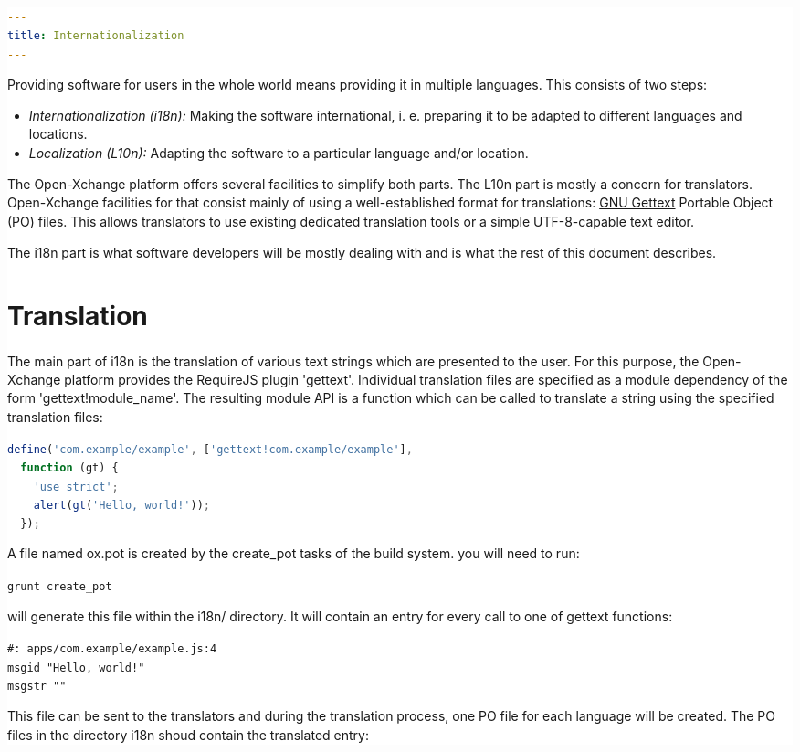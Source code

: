 ```yaml
---
title: Internationalization
---
```


Providing software for users in the whole world means providing it in multiple languages.
This consists of two steps:

- _Internationalization (i18n):_ Making the software international, i. e. preparing it to be adapted to different languages and locations.
- _Localization (L10n):_ Adapting the software to a particular language and/or location.

The Open-Xchange platform offers several facilities to simplify both parts.
The L10n part is mostly a concern for translators.
Open-Xchange facilities for that consist mainly of using a well-established format for translations: [GNU Gettext](http://www.gnu.org/s/gettext/) Portable Object (PO) files.
This allows translators to use existing dedicated translation tools or a simple UTF-8-capable text editor.

The i18n part is what software developers will be mostly dealing with and is what the rest of this document describes.

# Translation

The main part of i18n is the translation of various text strings which are presented to the user.
For this purpose, the Open-Xchange platform provides the RequireJS plugin 'gettext'.
Individual translation files are specified as a module dependency of the form 'gettext!module_name'.
The resulting module API is a function which can be called to translate a string using the specified translation files:

```javascript
define('com.example/example', ['gettext!com.example/example'],
  function (gt) {
    'use strict';
    alert(gt('Hello, world!'));
  });
```

A file named ox.pot is created by the create_pot tasks of the build system.  you will need to run:

```bash
grunt create_pot
```

will generate this file within the i18n/ directory. It will contain an entry for every call to one of gettext functions:

```po
#: apps/com.example/example.js:4
msgid "Hello, world!"
msgstr ""
```

This file can be sent to the translators and during the translation process, one PO file for each language will be created.
The PO files in the directory i18n shoud contain the translated entry:
